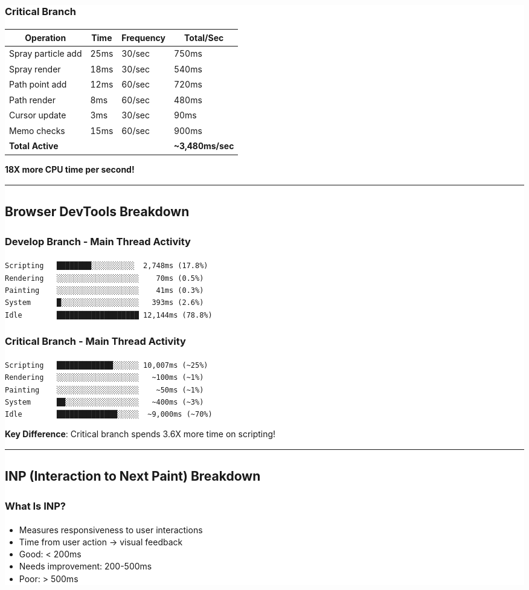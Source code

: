 ### Critical Branch
| Operation | Time | Frequency | Total/Sec |
|-----------|------|-----------|-----------|
| Spray particle add | 25ms | 30/sec | 750ms |
| Spray render | 18ms | 30/sec | 540ms |
| Path point add | 12ms | 60/sec | 720ms |
| Path render | 8ms | 60/sec | 480ms |
| Cursor update | 3ms | 30/sec | 90ms |
| Memo checks | 15ms | 60/sec | 900ms |
| **Total Active** | | | **~3,480ms/sec** |

**18X more CPU time per second!**

---

## Browser DevTools Breakdown

### Develop Branch - Main Thread Activity
```
Scripting   ████████░░░░░░░░░░  2,748ms (17.8%)
Rendering   ░░░░░░░░░░░░░░░░░░░    70ms (0.5%)
Painting    ░░░░░░░░░░░░░░░░░░░    41ms (0.3%)
System      █░░░░░░░░░░░░░░░░░░   393ms (2.6%)
Idle        ███████████████████ 12,144ms (78.8%)
```

### Critical Branch - Main Thread Activity
```
Scripting   █████████████░░░░░░ 10,007ms (~25%)
Rendering   ░░░░░░░░░░░░░░░░░░░   ~100ms (~1%)
Painting    ░░░░░░░░░░░░░░░░░░░    ~50ms (~1%)
System      ██░░░░░░░░░░░░░░░░░   ~400ms (~3%)
Idle        ██████████████░░░░░  ~9,000ms (~70%)
```

**Key Difference**: Critical branch spends 3.6X more time on scripting!

---

## INP (Interaction to Next Paint) Breakdown

### What Is INP?
- Measures responsiveness to user interactions
- Time from user action → visual feedback
- Good: < 200ms
- Needs improvement: 200-500ms
- Poor: > 500ms
